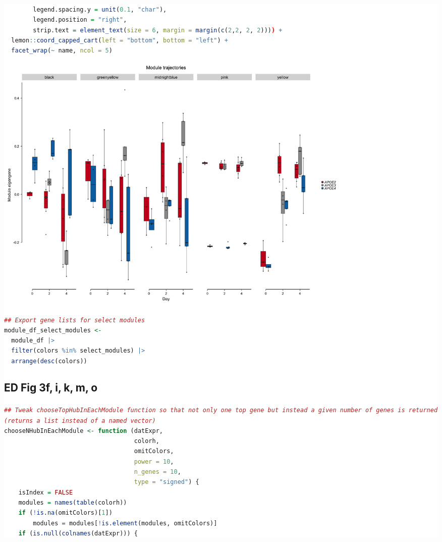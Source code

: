``` r
        legend.spacing.y = unit(0.1, "char"),
        legend.position = "right",
        strip.text = element_text(size = 6, margin = margin(c(2,2, 2, 2)))) +
  lemon::coord_capped_cart(left = "bottom", bottom = "left") +
  facet_wrap(~ name, ncol = 5)
```

<img src="01_RNAseq_files/figure-gfm/unnamed-chunk-8-1.png" width="672" />

``` r
## Export gene lists for select modules
module_df_select_modules <- 
  module_df |>
  filter(colors %in% select_modules) |>
  arrange(desc(colors))
```

## ED Fig 3f, i, k, m, o

``` r
## Tweak chooseTopHubInEachModule function so that not only one top gene but instead a given number of genes is returned (returns a list instead of a named vector)
chooseNHubInEachModule <- function (datExpr, 
                                    colorh, 
                                    omitColors, 
                                    power = 10, 
                                    n_genes = 10, 
                                    type = "signed") {
    isIndex = FALSE
    modules = names(table(colorh))
    if (!is.na(omitColors)[1]) 
        modules = modules[!is.element(modules, omitColors)]
    if (is.null(colnames(datExpr))) {
```